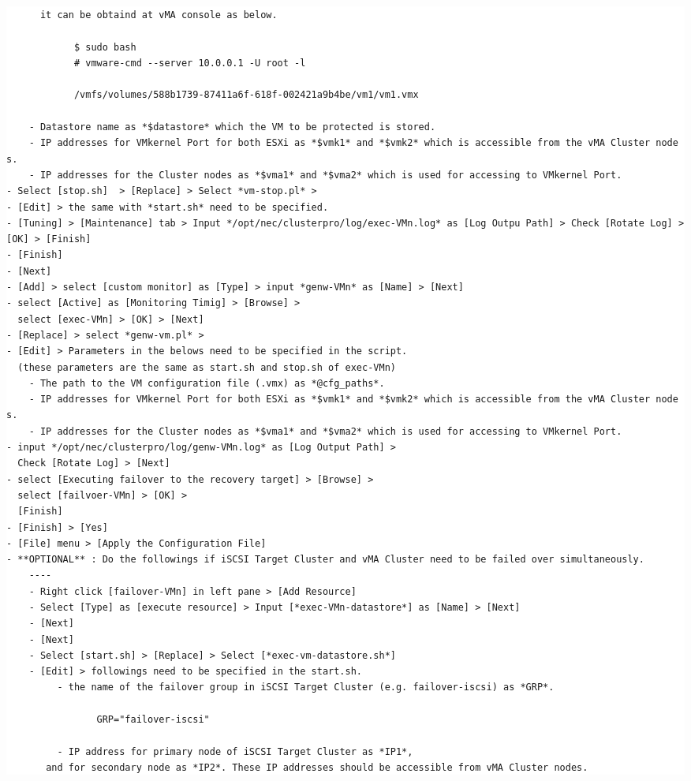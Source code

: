           it can be obtaind at vMA console as below.

    			$ sudo bash
    			# vmware-cmd --server 10.0.0.1 -U root -l 
    		
    			/vmfs/volumes/588b1739-87411a6f-618f-002421a9b4be/vm1/vm1.vmx

        - Datastore name as *$datastore* which the VM to be protected is stored.
        - IP addresses for VMkernel Port for both ESXi as *$vmk1* and *$vmk2* which is accessible from the vMA Cluster nodes.
        - IP addresses for the Cluster nodes as *$vma1* and *$vma2* which is used for accessing to VMkernel Port.
    - Select [stop.sh]  > [Replace] > Select *vm-stop.pl* >
    - [Edit] > the same with *start.sh* need to be specified.
    - [Tuning] > [Maintenance] tab > Input */opt/nec/clusterpro/log/exec-VMn.log* as [Log Outpu Path] > Check [Rotate Log] > [OK] > [Finish]
    - [Finish]
    - [Next]
    - [Add] > select [custom monitor] as [Type] > input *genw-VMn* as [Name] > [Next]
    - select [Active] as [Monitoring Timig] > [Browse] >  
      select [exec-VMn] > [OK] > [Next]
    - [Replace] > select *genw-vm.pl* >
    - [Edit] > Parameters in the belows need to be specified in the script.  
      (these parameters are the same as start.sh and stop.sh of exec-VMn)
        - The path to the VM configuration file (.vmx) as *@cfg_paths*.  
        - IP addresses for VMkernel Port for both ESXi as *$vmk1* and *$vmk2* which is accessible from the vMA Cluster nodes.
        - IP addresses for the Cluster nodes as *$vma1* and *$vma2* which is used for accessing to VMkernel Port.
    - input */opt/nec/clusterpro/log/genw-VMn.log* as [Log Output Path] >  
      Check [Rotate Log] > [Next]
    - select [Executing failover to the recovery target] > [Browse] >  
      select [failvoer-VMn] > [OK] >  
      [Finish]
    - [Finish] > [Yes]
    - [File] menu > [Apply the Configuration File]
    - **OPTIONAL** : Do the followings if iSCSI Target Cluster and vMA Cluster need to be failed over simultaneously.
        ----
        - Right click [failover-VMn] in left pane > [Add Resource]
        - Select [Type] as [execute resource] > Input [*exec-VMn-datastore*] as [Name] > [Next]
        - [Next]
        - [Next]
        - Select [start.sh] > [Replace] > Select [*exec-vm-datastore.sh*]
        - [Edit] > followings need to be specified in the start.sh.
             - the name of the failover group in iSCSI Target Cluster (e.g. failover-iscsi) as *GRP*.

             		GRP="failover-iscsi"
             
             - IP address for primary node of iSCSI Target Cluster as *IP1*,
	       and for secondary node as *IP2*. These IP addresses should be accessible from vMA Cluster nodes.
             